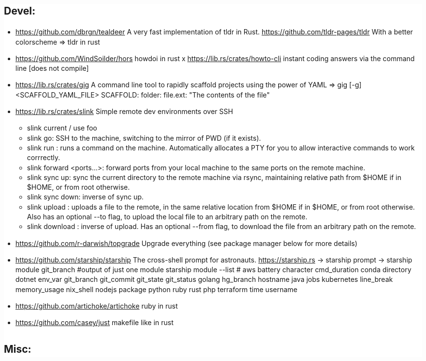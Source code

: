 ## Devel:

+ https://github.com/dbrgn/tealdeer
  A very fast implementation of tldr in Rust. https://github.com/tldr-pages/tldr
  With a better colorscheme => tldr in rust

+ https://github.com/WindSoilder/hors
  howdoi in rust
x https://lib.rs/crates/howto-cli instant coding answers via the command line
  [does not compile]

+ https://lib.rs/crates/gig A command line tool to rapidly scaffold projects using the power of YAML
   => gig [-g] <SCAFFOLD_YAML_FILE> <PROJECT>
   SCAFFOLD:
    folder:
      file.ext: "The contents of the file"

+ https://lib.rs/crates/slink Simple remote dev environments over SSH
    - slink current / use foo
    - slink go: SSH to the machine, switching to the mirror of PWD (if it exists).
    - slink run <command>: runs a command on the machine. Automatically allocates a PTY for you to allow interactive commands to work corrrectly.
    - slink forward <ports...>: forward ports from your local machine to the same ports on the remote machine.
    - slink sync up: sync the current directory to the remote machine via rsync, maintaining relative path from $HOME if in $HOME, or from root otherwise.
    - slink sync down: inverse of sync up.
    - slink upload <file>: uploads a file to the remote, in the same relative location from $HOME if in $HOME, or from root otherwise. Also has an optional --to <file> flag, to upload the local file to an arbitrary path on the remote.
    - slink download <file>: inverse of upload. Has an optional --from flag, to download the file from an arbitrary path on the remote.

+ https://github.com/r-darwish/topgrade
  Upgrade everything (see package manager below for more details)

+ https://github.com/starship/starship
  The cross-shell prompt for astronauts. https://starship.rs
  -> starship prompt
  -> starship module git_branch #output of just one module
     starship module --list # aws battery character cmd_duration conda directory dotnet env_var git_branch git_commit git_state git_status golang hg_branch hostname java jobs kubernetes line_break memory_usage nix_shell nodejs package python ruby rust php terraform time username

- https://github.com/artichoke/artichoke
  ruby in rust

- https://github.com/casey/just
  makefile like in rust

## Misc:
